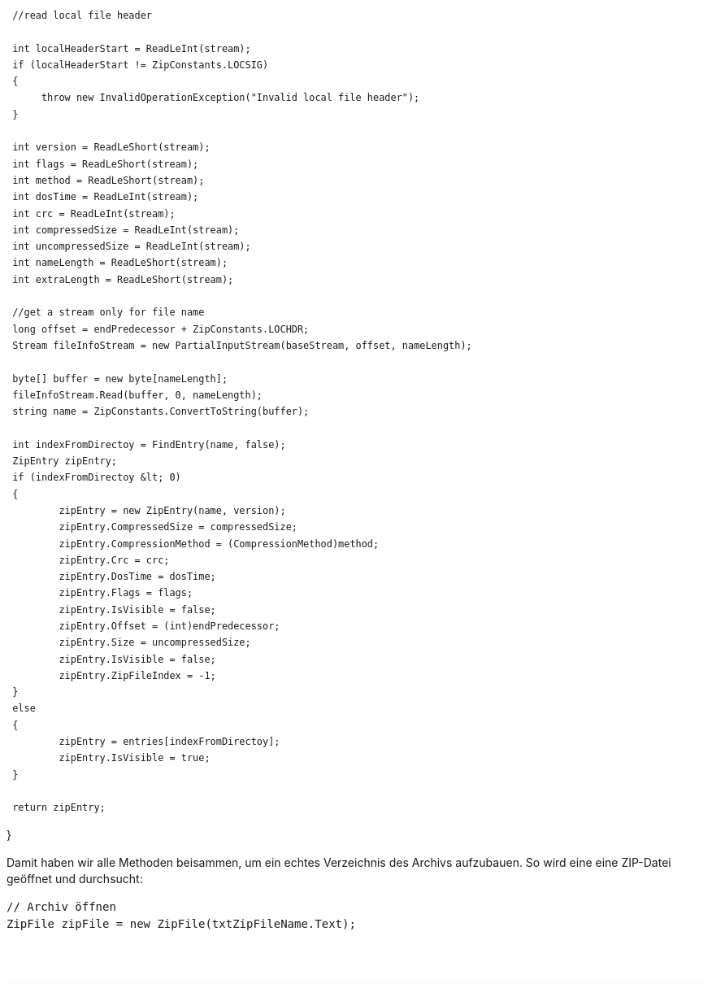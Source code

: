      //read local file header

     int localHeaderStart = ReadLeInt(stream);
     if (localHeaderStart != ZipConstants.LOCSIG)
     {
          throw new InvalidOperationException("Invalid local file header");
     }

     int version = ReadLeShort(stream);
     int flags = ReadLeShort(stream);
     int method = ReadLeShort(stream);
     int dosTime = ReadLeInt(stream);
     int crc = ReadLeInt(stream);
     int compressedSize = ReadLeInt(stream);
     int uncompressedSize = ReadLeInt(stream);
     int nameLength = ReadLeShort(stream);
     int extraLength = ReadLeShort(stream);

     //get a stream only for file name
     long offset = endPredecessor + ZipConstants.LOCHDR;
     Stream fileInfoStream = new PartialInputStream(baseStream, offset, nameLength);

     byte[] buffer = new byte[nameLength];
     fileInfoStream.Read(buffer, 0, nameLength);
     string name = ZipConstants.ConvertToString(buffer);

     int indexFromDirectoy = FindEntry(name, false);
     ZipEntry zipEntry;
     if (indexFromDirectoy &lt; 0)
     {
             zipEntry = new ZipEntry(name, version);
             zipEntry.CompressedSize = compressedSize;
             zipEntry.CompressionMethod = (CompressionMethod)method;
             zipEntry.Crc = crc;
             zipEntry.DosTime = dosTime;
             zipEntry.Flags = flags;
             zipEntry.IsVisible = false;
             zipEntry.Offset = (int)endPredecessor;
             zipEntry.Size = uncompressedSize;
             zipEntry.IsVisible = false;
             zipEntry.ZipFileIndex = -1;
     }
     else
     {
             zipEntry = entries[indexFromDirectoy];
             zipEntry.IsVisible = true;
     }

     return zipEntry;
}
</pre>

Damit haben wir alle Methoden beisammen, um ein echtes Verzeichnis des Archivs aufzubauen. So wird eine eine ZIP-Datei geöffnet und durchsucht:
<pre>// Archiv öffnen
ZipFile zipFile = new ZipFile(txtZipFileName.Text);
